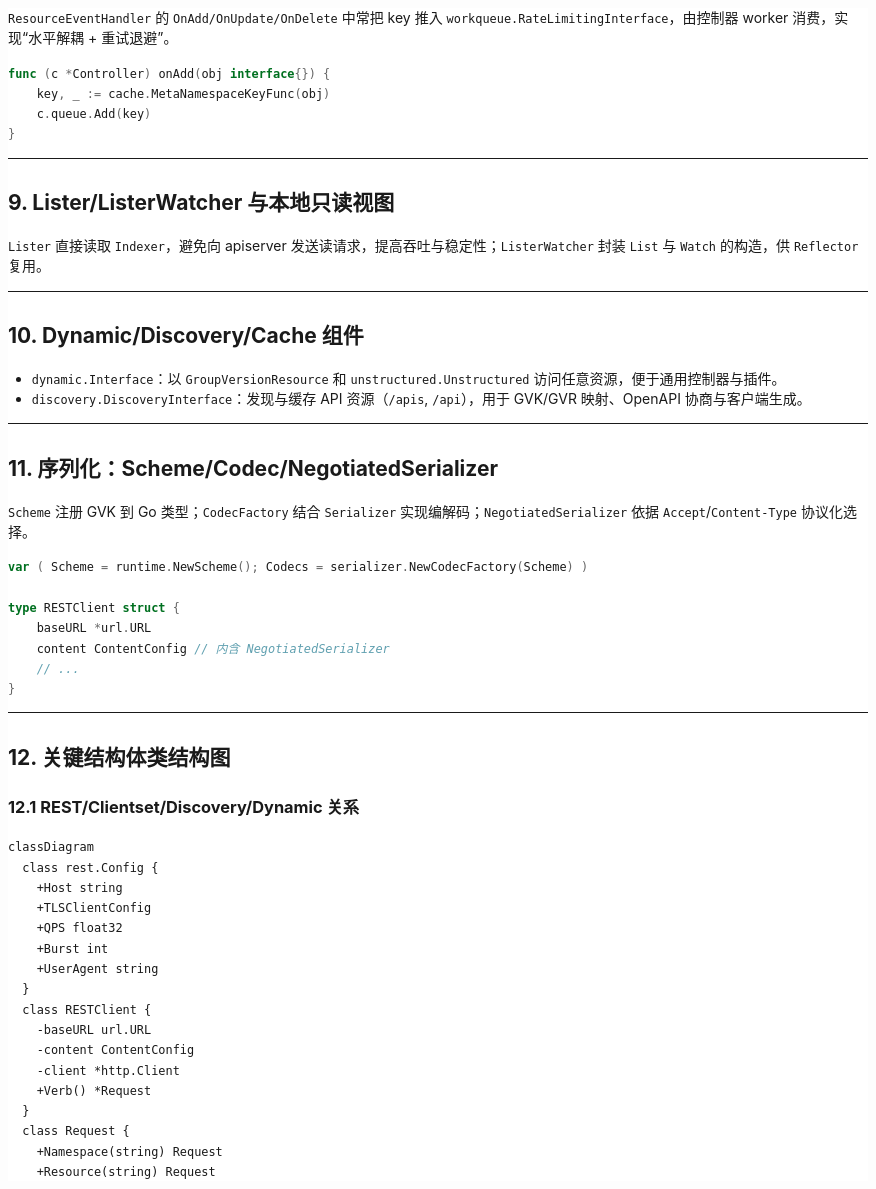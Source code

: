 `ResourceEventHandler` 的 `OnAdd/OnUpdate/OnDelete` 中常把 key 推入 `workqueue.RateLimitingInterface`，由控制器 worker 消费，实现“水平解耦 + 重试退避”。

```go
func (c *Controller) onAdd(obj interface{}) {
    key, _ := cache.MetaNamespaceKeyFunc(obj)
    c.queue.Add(key)
}
```

---

## 9. Lister/ListerWatcher 与本地只读视图

`Lister` 直接读取 `Indexer`，避免向 apiserver 发送读请求，提高吞吐与稳定性；`ListerWatcher` 封装 `List` 与 `Watch` 的构造，供 `Reflector` 复用。

---

## 10. Dynamic/Discovery/Cache 组件

- `dynamic.Interface`：以 `GroupVersionResource` 和 `unstructured.Unstructured` 访问任意资源，便于通用控制器与插件。
- `discovery.DiscoveryInterface`：发现与缓存 API 资源（`/apis`, `/api`），用于 GVK/GVR 映射、OpenAPI 协商与客户端生成。

---

## 11. 序列化：Scheme/Codec/NegotiatedSerializer

`Scheme` 注册 GVK 到 Go 类型；`CodecFactory` 结合 `Serializer` 实现编解码；`NegotiatedSerializer` 依据 `Accept`/`Content-Type` 协议化选择。

```go
var ( Scheme = runtime.NewScheme(); Codecs = serializer.NewCodecFactory(Scheme) )

type RESTClient struct {
    baseURL *url.URL
    content ContentConfig // 内含 NegotiatedSerializer
    // ...
}
```

---

## 12. 关键结构体类结构图

### 12.1 REST/Clientset/Discovery/Dynamic 关系

```mermaid
classDiagram
  class rest.Config {
    +Host string
    +TLSClientConfig
    +QPS float32
    +Burst int
    +UserAgent string
  }
  class RESTClient {
    -baseURL url.URL
    -content ContentConfig
    -client *http.Client
    +Verb() *Request
  }
  class Request {
    +Namespace(string) Request
    +Resource(string) Request
```